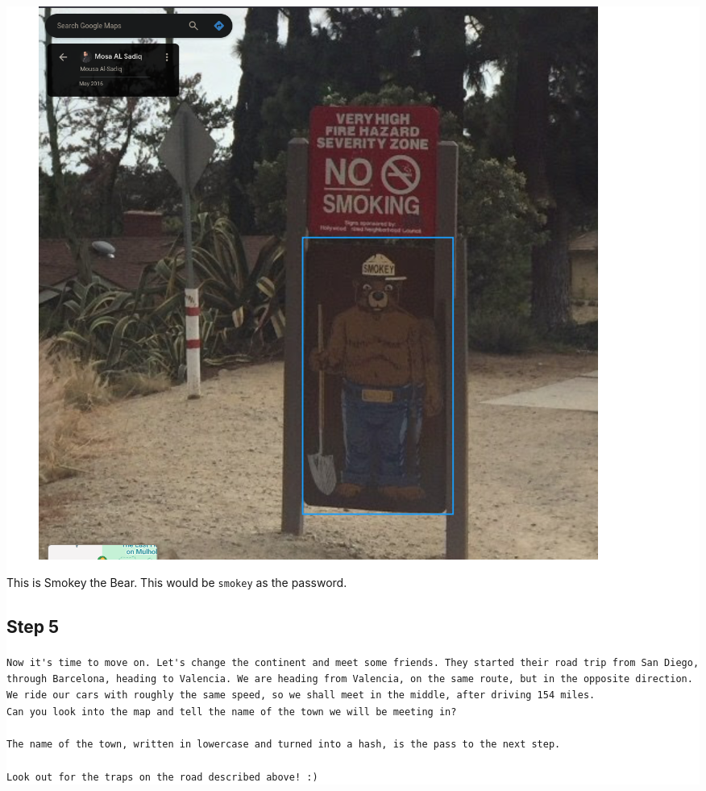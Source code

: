 <figure><img src="../../.gitbook/assets/image (770).png" alt=""><figcaption></figcaption></figure>

This is Smokey the Bear. This would be `smokey` as the password.

## Step 5

```
Now it's time to move on. Let's change the continent and meet some friends. They started their road trip from San Diego, through Barcelona, heading to Valencia. We are heading from Valencia, on the same route, but in the opposite direction. We ride our cars with roughly the same speed, so we shall meet in the middle, after driving 154 miles.
Can you look into the map and tell the name of the town we will be meeting in?

The name of the town, written in lowercase and turned into a hash, is the pass to the next step.

Look out for the traps on the road described above! :)
```
